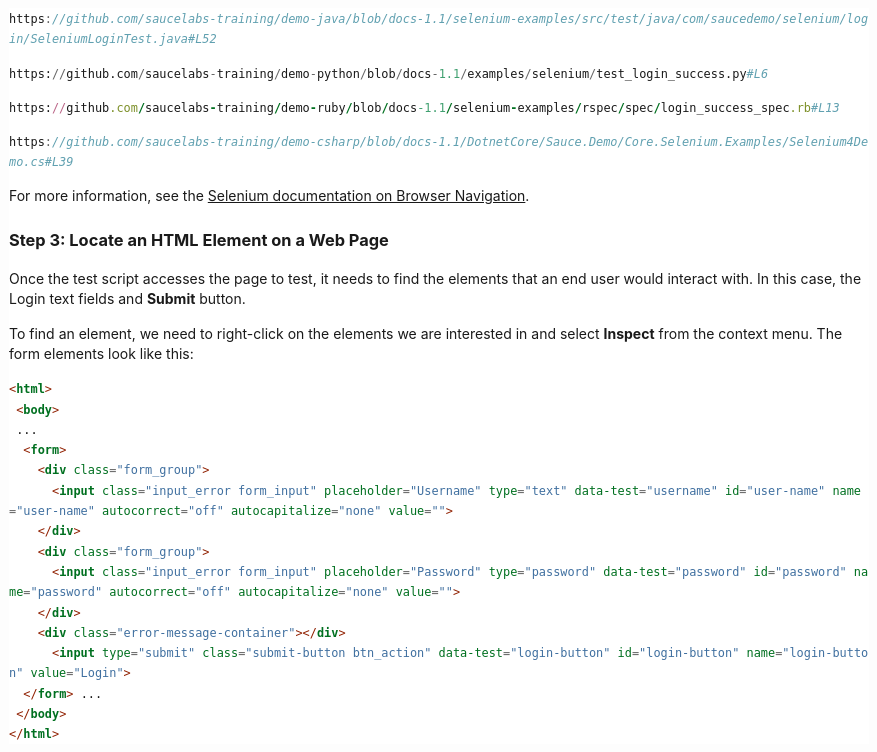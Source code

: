 <TabItem value="Java">

```java reference title="Selenium Navigation"
https://github.com/saucelabs-training/demo-java/blob/docs-1.1/selenium-examples/src/test/java/com/saucedemo/selenium/login/SeleniumLoginTest.java#L52
```

</TabItem>
<TabItem value="Python">

```py reference title="Selenium Navigation"
https://github.com/saucelabs-training/demo-python/blob/docs-1.1/examples/selenium/test_login_success.py#L6
```

</TabItem>
<TabItem value="Ruby">

```rb reference title="Selenium Navigation"
https://github.com/saucelabs-training/demo-ruby/blob/docs-1.1/selenium-examples/rspec/spec/login_success_spec.rb#L13
```

</TabItem>
<TabItem value="C#">

```cs reference title="Selenium Navigation"
https://github.com/saucelabs-training/demo-csharp/blob/docs-1.1/DotnetCore/Sauce.Demo/Core.Selenium.Examples/Selenium4Demo.cs#L39
```

</TabItem>
</Tabs>

For more information, see the [Selenium documentation on Browser Navigation](https://www.selenium.dev/documentation/webdriver/browser_manipulation/#browser-navigation).


### Step 3: Locate an HTML Element on a Web Page

Once the test script accesses the page to test, it needs to find the elements that an end user would interact with. In this case, the Login text fields and **Submit** button.

To find an element, we need to right-click on the elements we are interested in and select **Inspect** from the context menu. The form elements look like this:

```html title="Login Form HTML"
<html>
 <body>
 ...
  <form>
    <div class="form_group">
      <input class="input_error form_input" placeholder="Username" type="text" data-test="username" id="user-name" name="user-name" autocorrect="off" autocapitalize="none" value="">
    </div>
    <div class="form_group">
      <input class="input_error form_input" placeholder="Password" type="password" data-test="password" id="password" name="password" autocorrect="off" autocapitalize="none" value="">
    </div>
    <div class="error-message-container"></div>
      <input type="submit" class="submit-button btn_action" data-test="login-button" id="login-button" name="login-button" value="Login">
  </form> ...
 </body>
</html>
```
